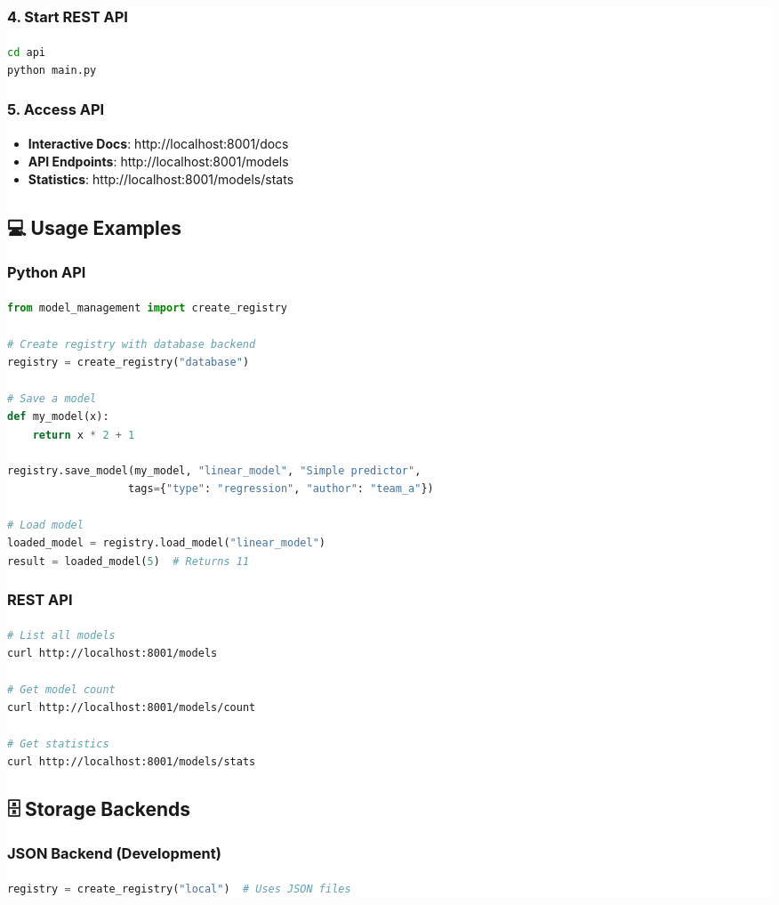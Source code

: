 ### 4. Start REST API
```bash
cd api
python main.py
```

### 5. Access API
- **Interactive Docs**: http://localhost:8001/docs
- **API Endpoints**: http://localhost:8001/models
- **Statistics**: http://localhost:8001/models/stats

## 💻 Usage Examples

### Python API
```python
from model_management import create_registry

# Create registry with database backend
registry = create_registry("database")

# Save a model
def my_model(x):
    return x * 2 + 1

registry.save_model(my_model, "linear_model", "Simple predictor",
                   tags={"type": "regression", "author": "team_a"})

# Load model
loaded_model = registry.load_model("linear_model")
result = loaded_model(5)  # Returns 11
```

### REST API
```bash
# List all models
curl http://localhost:8001/models

# Get model count  
curl http://localhost:8001/models/count

# Get statistics
curl http://localhost:8001/models/stats
```

## 🗄️ Storage Backends

### JSON Backend (Development)
```python
registry = create_registry("local")  # Uses JSON files
```
